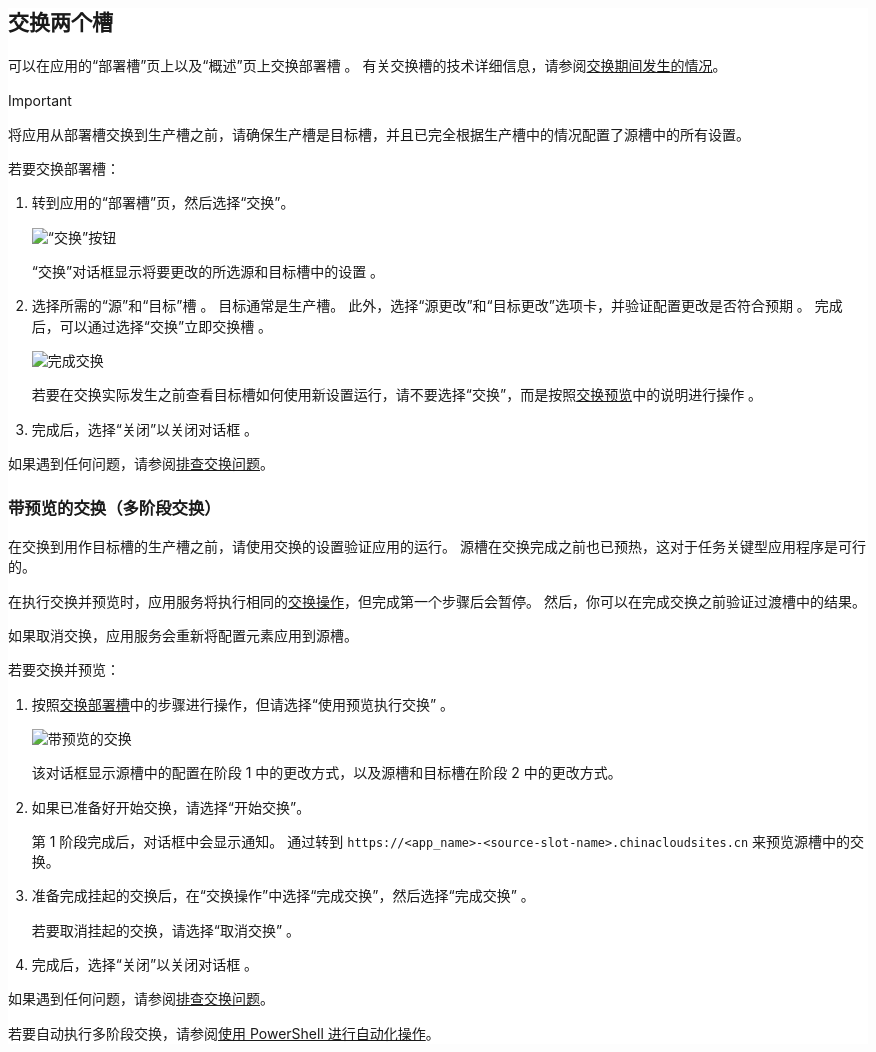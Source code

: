 <a name="Swap"></a>

## <a name="swap-two-slots"></a>交换两个槽 
可以在应用的“部署槽”页上以及“概述”页上交换部署槽   。 有关交换槽的技术详细信息，请参阅[交换期间发生的情况](#AboutConfiguration)。

> [!IMPORTANT]
> 将应用从部署槽交换到生产槽之前，请确保生产槽是目标槽，并且已完全根据生产槽中的情况配置了源槽中的所有设置。
> 
> 

若要交换部署槽：

1. 转到应用的“部署槽”页，然后选择“交换”。  
   
    ![“交换”按钮](./media/web-sites-staged-publishing/SwapButtonBar.png)

    “交换”对话框显示将要更改的所选源和目标槽中的设置  。

2. 选择所需的“源”和“目标”槽   。 目标通常是生产槽。 此外，选择“源更改”和“目标更改”选项卡，并验证配置更改是否符合预期   。 完成后，可以通过选择“交换”立即交换槽  。

    ![完成交换](./media/web-sites-staged-publishing/SwapImmediately.png)

    若要在交换实际发生之前查看目标槽如何使用新设置运行，请不要选择“交换”，而是按照[交换预览](#Multi-Phase)中的说明进行操作  。

3. 完成后，选择“关闭”以关闭对话框  。

如果遇到任何问题，请参阅[排查交换问题](#troubleshoot-swaps)。

<a name="Multi-Phase"></a>

### <a name="swap-with-preview-multi-phase-swap"></a>带预览的交换（多阶段交换）

在交换到用作目标槽的生产槽之前，请使用交换的设置验证应用的运行。 源槽在交换完成之前也已预热，这对于任务关键型应用程序是可行的。

在执行交换并预览时，应用服务将执行相同的[交换操作](#AboutConfiguration)，但完成第一个步骤后会暂停。 然后，你可以在完成交换之前验证过渡槽中的结果。 

如果取消交换，应用服务会重新将配置元素应用到源槽。

若要交换并预览：

1. 按照[交换部署槽](#Swap)中的步骤进行操作，但请选择“使用预览执行交换”  。

    ![带预览的交换](./media/web-sites-staged-publishing/SwapWithPreview.png)

    该对话框显示源槽中的配置在阶段 1 中的更改方式，以及源槽和目标槽在阶段 2 中的更改方式。

2. 如果已准备好开始交换，请选择“开始交换”。 

    第 1 阶段完成后，对话框中会显示通知。 通过转到 `https://<app_name>-<source-slot-name>.chinacloudsites.cn` 来预览源槽中的交换。 

3. 准备完成挂起的交换后，在“交换操作”中选择“完成交换”，然后选择“完成交换”    。

    若要取消挂起的交换，请选择“取消交换”  。

4. 完成后，选择“关闭”以关闭对话框  。

如果遇到任何问题，请参阅[排查交换问题](#troubleshoot-swaps)。

若要自动执行多阶段交换，请参阅[使用 PowerShell 进行自动化操作](#automate-with-powershell)。
